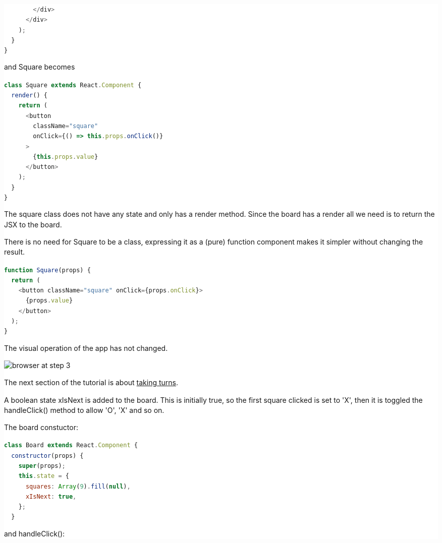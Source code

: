 ```javascript
        </div>
      </div>
    );
  }
}  

```

and Square becomes

```javascript
class Square extends React.Component {
  render() {
    return (
      <button
        className="square"
        onClick={() => this.props.onClick()}
      >
        {this.props.value}
      </button>
    );
  }
}
```
The square class does not have any state and only has a render method.  Since the board has a render all we need is to return the JSX to the board.  

There is no need for Square to be a class, expressing it as a (pure) function component makes it simpler without changing the result.

```javascript
function Square(props) {
  return (
    <button className="square" onClick={props.onClick}>
      {props.value}
    </button>
  );
}
```
The visual operation of the app has not changed.

![browser at step 3](browserstep3.png)

The next section of the tutorial is about [taking turns](https://reactjs.org/tutorial/tutorial.html#function-components).

A boolean state xIsNext is added to the board.  This is initially true, so the first square clicked is set to 'X', then it is toggled the handleClick() method to allow 'O', 'X' and so on.

The board constuctor:

```javascript
class Board extends React.Component {
  constructor(props) {
    super(props);
    this.state = {
      squares: Array(9).fill(null),
      xIsNext: true,
    };
  }
```
and handleClick():
